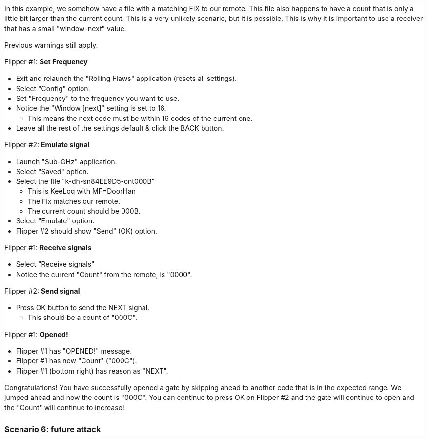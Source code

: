 In this example, we somehow have a file with a matching FIX to our remote.  This file also happens to have a count that is only a little bit larger than the current count.  This is a very unlikely scenario, but it is possible.  This is why it is important to use a receiver that has a small "window-next" value.

Previous warnings still apply.

Flipper #1: **Set Frequency**
- Exit and relaunch the "Rolling Flaws" application (resets all settings).
- Select "Config" option.
- Set "Frequency" to the frequency you want to use.
- Notice the "Window [next]" setting is set to 16.  
  - This means the next code must be within 16 codes of the current one.
- Leave all the rest of the settings default & click the BACK button.

Flipper #2: **Emulate signal**
- Launch "Sub-GHz" application.
- Select "Saved" option.
- Select the file "k-dh-sn84EE9D5-cnt000B"
  - This is KeeLoq with MF=DoorHan
  - The Fix matches our remote.
  - The current count should be 000B.
- Select "Emulate" option.
- Flipper #2 should show "Send" (OK) option.

Flipper #1: **Receive signals**
- Select "Receive signals"
- Notice the current "Count" from the remote, is "0000".

Flipper #2: **Send signal**
- Press OK button to send the NEXT signal.
  - This should be a count of "000C".

Flipper #1: **Opened!**
- Flipper #1 has "OPENED!" message.
- Flipper #1 has new "Count" ("000C").
- Flipper #1 (bottom right) has reason as "NEXT".

Congratulations!  You have successfully opened a gate by skipping ahead to another code that is in the expected range.  We jumped ahead and now the count is "000C".  You can continue to press OK on Flipper #2 and the gate will continue to open and the "Count" will continue to increase!

### Scenario 6: future attack